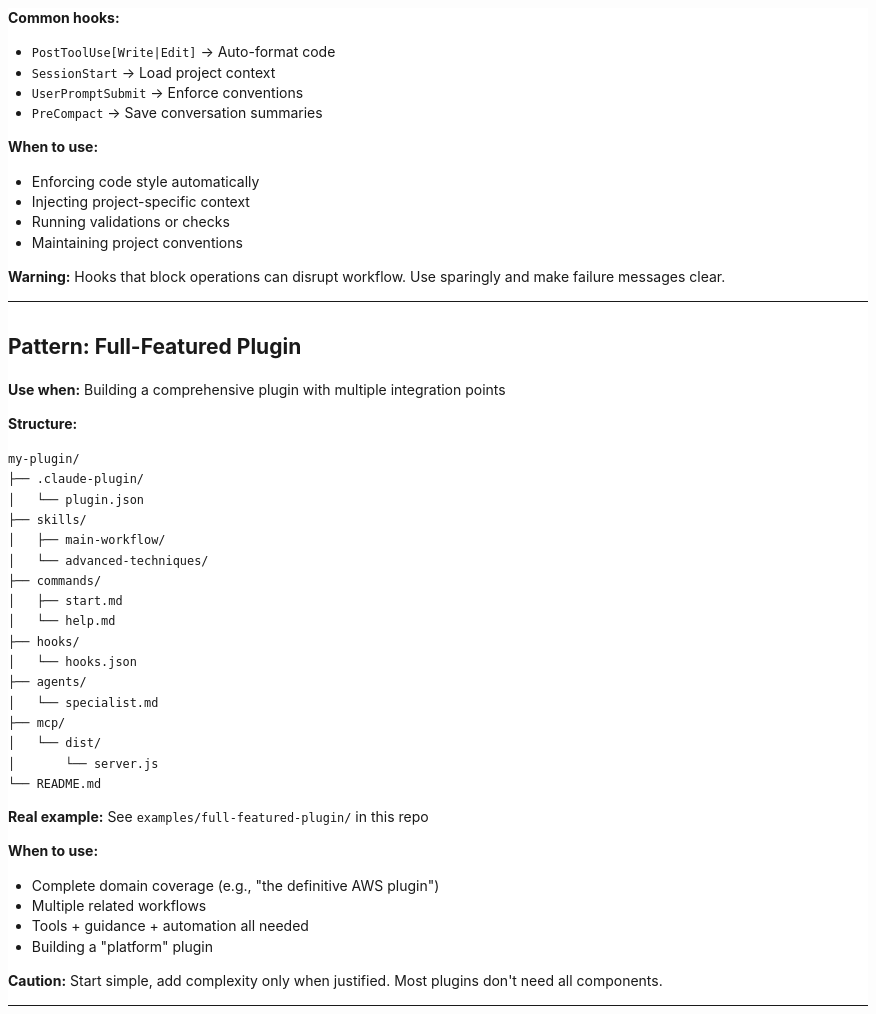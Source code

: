 **Common hooks:**
- `PostToolUse[Write|Edit]` → Auto-format code
- `SessionStart` → Load project context
- `UserPromptSubmit` → Enforce conventions
- `PreCompact` → Save conversation summaries

**When to use:**
- Enforcing code style automatically
- Injecting project-specific context
- Running validations or checks
- Maintaining project conventions

**Warning:** Hooks that block operations can disrupt workflow. Use sparingly and make failure messages clear.

---

## Pattern: Full-Featured Plugin

**Use when:** Building a comprehensive plugin with multiple integration points

**Structure:**
```
my-plugin/
├── .claude-plugin/
│   └── plugin.json
├── skills/
│   ├── main-workflow/
│   └── advanced-techniques/
├── commands/
│   ├── start.md
│   └── help.md
├── hooks/
│   └── hooks.json
├── agents/
│   └── specialist.md
├── mcp/
│   └── dist/
│       └── server.js
└── README.md
```

**Real example:** See `examples/full-featured-plugin/` in this repo

**When to use:**
- Complete domain coverage (e.g., "the definitive AWS plugin")
- Multiple related workflows
- Tools + guidance + automation all needed
- Building a "platform" plugin

**Caution:** Start simple, add complexity only when justified. Most plugins don't need all components.

---
